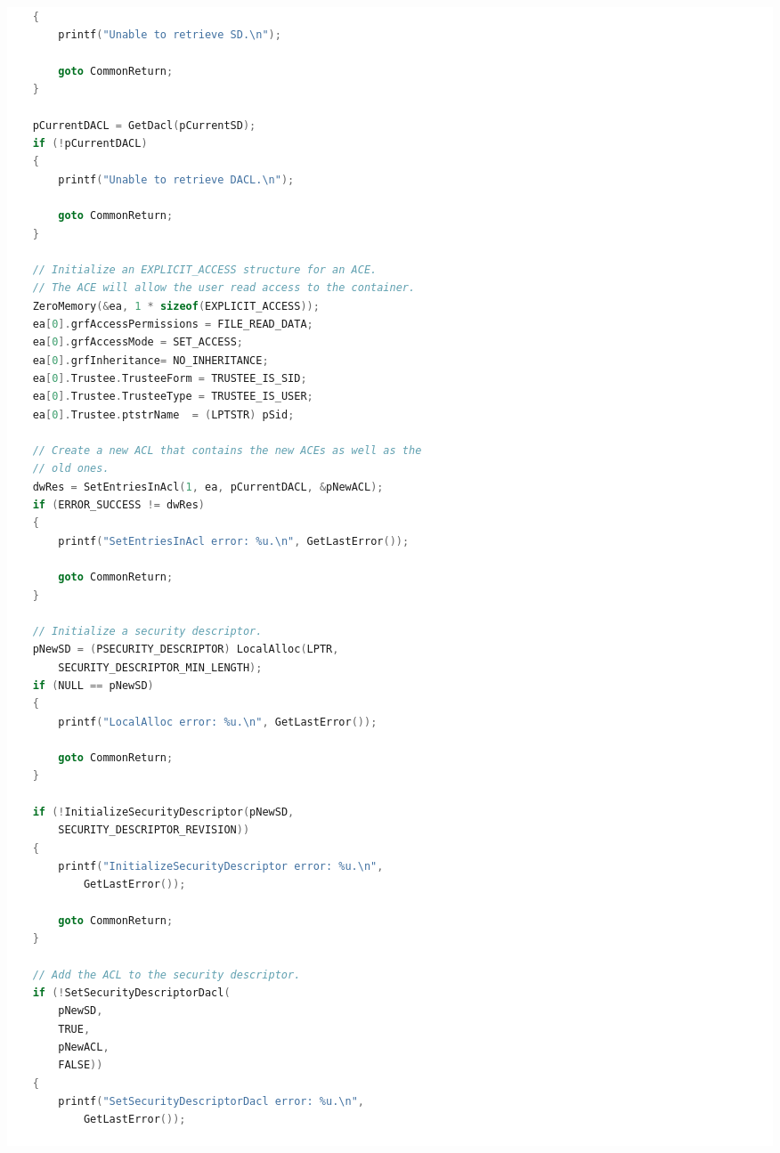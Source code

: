 ```C++
    {
        printf("Unable to retrieve SD.\n");

        goto CommonReturn;
    }

    pCurrentDACL = GetDacl(pCurrentSD);
    if (!pCurrentDACL) 
    {
        printf("Unable to retrieve DACL.\n");

        goto CommonReturn;
    }

    // Initialize an EXPLICIT_ACCESS structure for an ACE.
    // The ACE will allow the user read access to the container.
    ZeroMemory(&ea, 1 * sizeof(EXPLICIT_ACCESS));
    ea[0].grfAccessPermissions = FILE_READ_DATA;
    ea[0].grfAccessMode = SET_ACCESS;
    ea[0].grfInheritance= NO_INHERITANCE;
    ea[0].Trustee.TrusteeForm = TRUSTEE_IS_SID;
    ea[0].Trustee.TrusteeType = TRUSTEE_IS_USER;
    ea[0].Trustee.ptstrName  = (LPTSTR) pSid;

    // Create a new ACL that contains the new ACEs as well as the 
    // old ones.
    dwRes = SetEntriesInAcl(1, ea, pCurrentDACL, &pNewACL);
    if (ERROR_SUCCESS != dwRes) 
    {
        printf("SetEntriesInAcl error: %u.\n", GetLastError());

        goto CommonReturn;
    }

    // Initialize a security descriptor.  
    pNewSD = (PSECURITY_DESCRIPTOR) LocalAlloc(LPTR, 
        SECURITY_DESCRIPTOR_MIN_LENGTH); 
    if (NULL == pNewSD) 
    { 
        printf("LocalAlloc error: %u.\n", GetLastError());

        goto CommonReturn; 
    } 
 
    if (!InitializeSecurityDescriptor(pNewSD, 
        SECURITY_DESCRIPTOR_REVISION)) 
    {  
        printf("InitializeSecurityDescriptor error: %u.\n",
            GetLastError());

        goto CommonReturn; 
    } 
 
    // Add the ACL to the security descriptor. 
    if (!SetSecurityDescriptorDacl(
        pNewSD, 
        TRUE,   
        pNewACL, 
        FALSE)) 
    {  
        printf("SetSecurityDescriptorDacl error: %u.\n", 
            GetLastError());
        
```